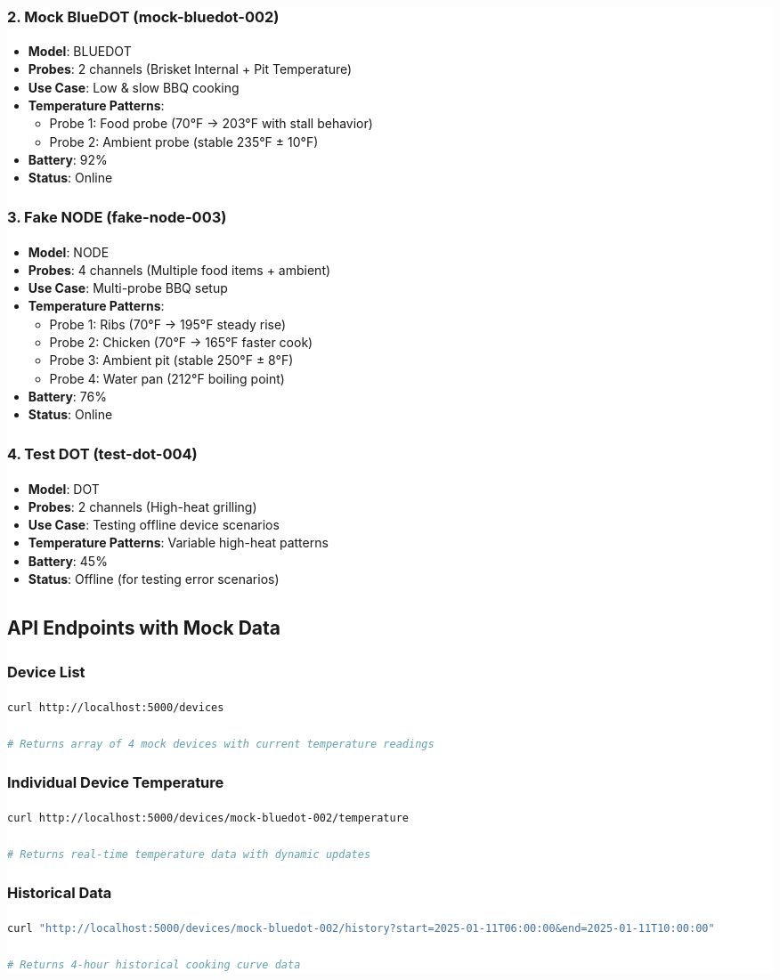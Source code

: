 ### 2. Mock BlueDOT (mock-bluedot-002)
- **Model**: BLUEDOT
- **Probes**: 2 channels (Brisket Internal + Pit Temperature)
- **Use Case**: Low & slow BBQ cooking
- **Temperature Patterns**:
  - Probe 1: Food probe (70°F → 203°F with stall behavior)
  - Probe 2: Ambient probe (stable 235°F ± 10°F)
- **Battery**: 92%
- **Status**: Online

### 3. Fake NODE (fake-node-003)
- **Model**: NODE
- **Probes**: 4 channels (Multiple food items + ambient)
- **Use Case**: Multi-probe BBQ setup
- **Temperature Patterns**:
  - Probe 1: Ribs (70°F → 195°F steady rise)
  - Probe 2: Chicken (70°F → 165°F faster cook)
  - Probe 3: Ambient pit (stable 250°F ± 8°F)
  - Probe 4: Water pan (212°F boiling point)
- **Battery**: 76%
- **Status**: Online

### 4. Test DOT (test-dot-004)
- **Model**: DOT
- **Probes**: 2 channels (High-heat grilling)
- **Use Case**: Testing offline device scenarios
- **Temperature Patterns**: Variable high-heat patterns
- **Battery**: 45%
- **Status**: Offline (for testing error scenarios)

## API Endpoints with Mock Data

### Device List
```bash
curl http://localhost:5000/devices

# Returns array of 4 mock devices with current temperature readings
```

### Individual Device Temperature
```bash
curl http://localhost:5000/devices/mock-bluedot-002/temperature

# Returns real-time temperature data with dynamic updates
```

### Historical Data
```bash
curl "http://localhost:5000/devices/mock-bluedot-002/history?start=2025-01-11T06:00:00&end=2025-01-11T10:00:00"

# Returns 4-hour historical cooking curve data
```
